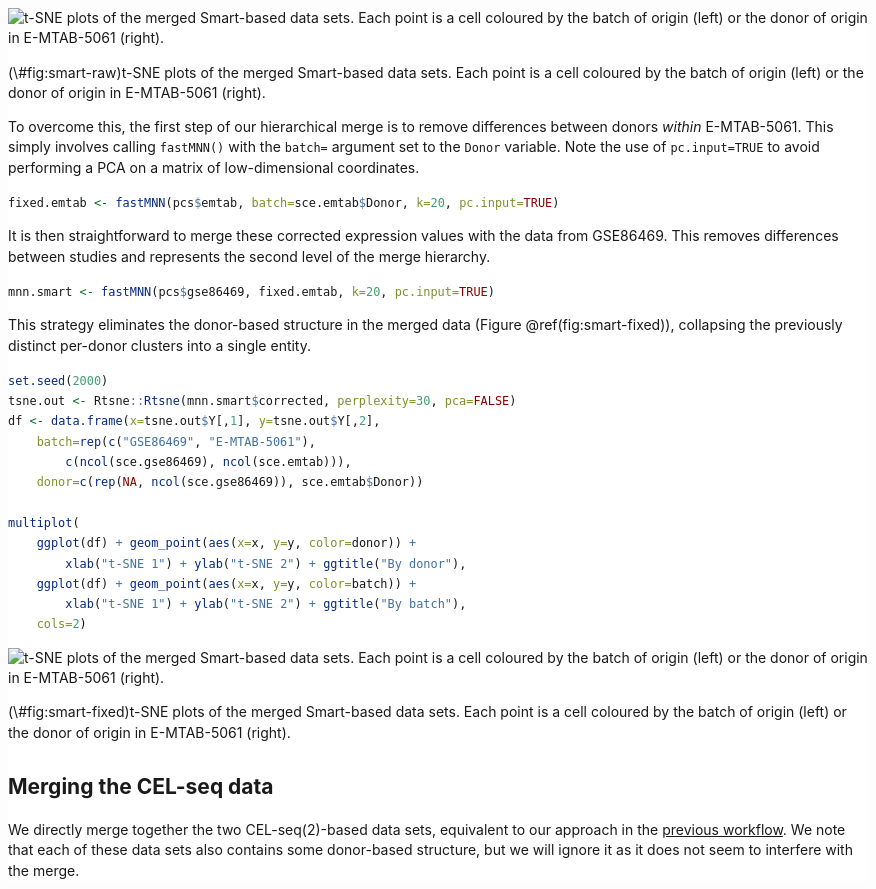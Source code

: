 <div class="figure">
<img src="multibatch_files/figure-html/smart-raw-1.png" alt="t-SNE plots of the merged Smart-based data sets. Each point is a cell coloured by the batch of origin (left) or the donor of origin in E-MTAB-5061 (right)." width="100%"  class="widefigure" />
<p class="caption">(\#fig:smart-raw)t-SNE plots of the merged Smart-based data sets. Each point is a cell coloured by the batch of origin (left) or the donor of origin in E-MTAB-5061 (right).</p>
</div>

To overcome this, the first step of our hierarchical merge is to remove differences between donors _within_ E-MTAB-5061.
This simply involves calling `fastMNN()` with the `batch=` argument set to the `Donor` variable. 
Note the use of `pc.input=TRUE` to avoid performing a PCA on a matrix of low-dimensional coordinates.


```r
fixed.emtab <- fastMNN(pcs$emtab, batch=sce.emtab$Donor, k=20, pc.input=TRUE)
```

It is then straightforward to merge these corrected expression values with the data from GSE86469.
This removes differences between studies and represents the second level of the merge hierarchy.


```r
mnn.smart <- fastMNN(pcs$gse86469, fixed.emtab, k=20, pc.input=TRUE)
```

This strategy eliminates the donor-based structure in the merged data (Figure \@ref(fig:smart-fixed)),
collapsing the previously distinct per-donor clusters into a single entity.


```r
set.seed(2000)
tsne.out <- Rtsne::Rtsne(mnn.smart$corrected, perplexity=30, pca=FALSE)
df <- data.frame(x=tsne.out$Y[,1], y=tsne.out$Y[,2], 
    batch=rep(c("GSE86469", "E-MTAB-5061"), 
        c(ncol(sce.gse86469), ncol(sce.emtab))),
    donor=c(rep(NA, ncol(sce.gse86469)), sce.emtab$Donor))

multiplot(
    ggplot(df) + geom_point(aes(x=x, y=y, color=donor)) +
        xlab("t-SNE 1") + ylab("t-SNE 2") + ggtitle("By donor"),
    ggplot(df) + geom_point(aes(x=x, y=y, color=batch)) +
        xlab("t-SNE 1") + ylab("t-SNE 2") + ggtitle("By batch"),
    cols=2)
```

<div class="figure">
<img src="multibatch_files/figure-html/smart-fixed-1.png" alt="t-SNE plots of the merged Smart-based data sets. Each point is a cell coloured by the batch of origin (left) or the donor of origin in E-MTAB-5061 (right)." width="100%"  class="widefigure" />
<p class="caption">(\#fig:smart-fixed)t-SNE plots of the merged Smart-based data sets. Each point is a cell coloured by the batch of origin (left) or the donor of origin in E-MTAB-5061 (right).</p>
</div>

## Merging the CEL-seq data

We directly merge together the two CEL-seq(2)-based data sets,
equivalent to our approach in the [previous workflow](https://bioconductor.org/packages/3.10/simpleSingleCell/vignettes/batch.html).
We note that each of these data sets also contains some donor-based structure,
but we will ignore it as it does not seem to interfere with the merge.
